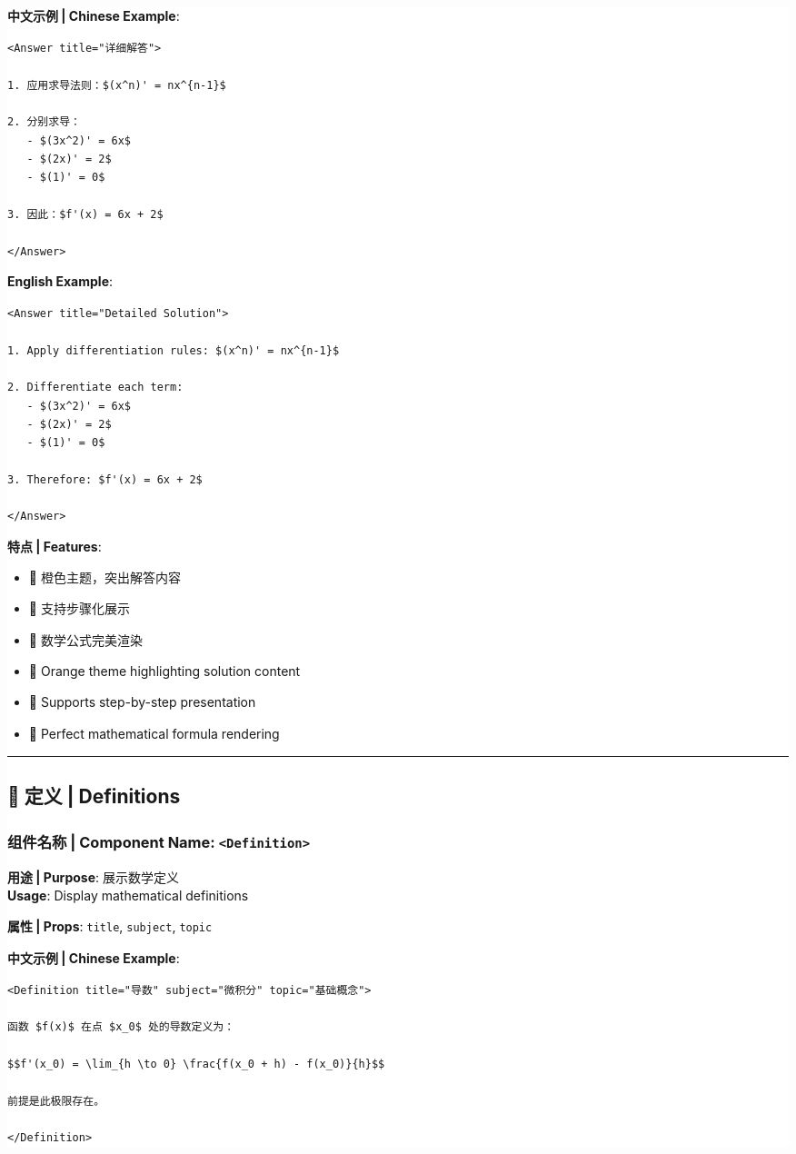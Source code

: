 **中文示例 | Chinese Example**:
```vue
<Answer title="详细解答">

1. 应用求导法则：$(x^n)' = nx^{n-1}$

2. 分别求导：
   - $(3x^2)' = 6x$
   - $(2x)' = 2$
   - $(1)' = 0$

3. 因此：$f'(x) = 6x + 2$

</Answer>
```

**English Example**:
```vue
<Answer title="Detailed Solution">

1. Apply differentiation rules: $(x^n)' = nx^{n-1}$

2. Differentiate each term:
   - $(3x^2)' = 6x$
   - $(2x)' = 2$
   - $(1)' = 0$

3. Therefore: $f'(x) = 6x + 2$

</Answer>
```

**特点 | Features**:
- 🧡 橙色主题，突出解答内容
- 📝 支持步骤化展示
- 🔢 数学公式完美渲染

- 🧡 Orange theme highlighting solution content
- 📝 Supports step-by-step presentation
- 🔢 Perfect mathematical formula rendering

---

## 📖 定义 | Definitions

### 组件名称 | Component Name: `<Definition>`

**用途 | Purpose**: 展示数学定义  
**Usage**: Display mathematical definitions

**属性 | Props**: `title`, `subject`, `topic`

**中文示例 | Chinese Example**:
```vue
<Definition title="导数" subject="微积分" topic="基础概念">

函数 $f(x)$ 在点 $x_0$ 处的导数定义为：

$$f'(x_0) = \lim_{h \to 0} \frac{f(x_0 + h) - f(x_0)}{h}$$

前提是此极限存在。

</Definition>
```
